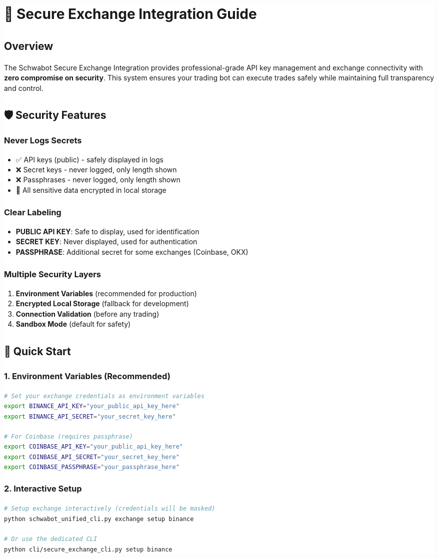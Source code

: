 # 🔐 Secure Exchange Integration Guide

## Overview

The Schwabot Secure Exchange Integration provides professional-grade API key management and exchange connectivity with **zero compromise on security**. This system ensures your trading bot can execute trades safely while maintaining full transparency and control.

## 🛡️ Security Features

### **Never Logs Secrets**
- ✅ API keys (public) - safely displayed in logs
- ❌ Secret keys - never logged, only length shown
- ❌ Passphrases - never logged, only length shown
- 🔐 All sensitive data encrypted in local storage

### **Clear Labeling**
- **PUBLIC API KEY**: Safe to display, used for identification
- **SECRET KEY**: Never displayed, used for authentication
- **PASSPHRASE**: Additional secret for some exchanges (Coinbase, OKX)

### **Multiple Security Layers**
1. **Environment Variables** (recommended for production)
2. **Encrypted Local Storage** (fallback for development)
3. **Connection Validation** (before any trading)
4. **Sandbox Mode** (default for safety)

## 🚀 Quick Start

### 1. Environment Variables (Recommended)

```bash
# Set your exchange credentials as environment variables
export BINANCE_API_KEY="your_public_api_key_here"
export BINANCE_API_SECRET="your_secret_key_here"

# For Coinbase (requires passphrase)
export COINBASE_API_KEY="your_public_api_key_here"
export COINBASE_API_SECRET="your_secret_key_here"
export COINBASE_PASSPHRASE="your_passphrase_here"
```

### 2. Interactive Setup

```bash
# Setup exchange interactively (credentials will be masked)
python schwabot_unified_cli.py exchange setup binance

# Or use the dedicated CLI
python cli/secure_exchange_cli.py setup binance
```
